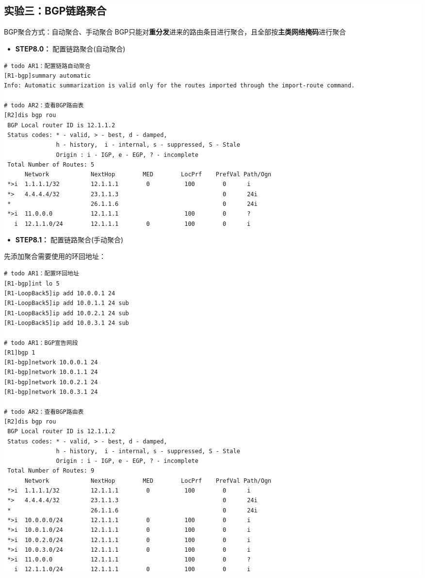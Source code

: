 ## **实验三：BGP链路聚合**

BGP聚合方式：自动聚合、手动聚合
BGP只能对**重分发**进来的路由条目进行聚合，且全部按**主类网络掩码**进行聚合

- **STEP8.0：** 配置链路聚合(自动聚合)

```shell
# todo AR1：配置链路自动聚合
[R1-bgp]summary automatic 
Info: Automatic summarization is valid only for the routes imported through the import-route command.

# todo AR2：查看BGP路由表
[R2]dis bgp rou
 BGP Local router ID is 12.1.1.2 
 Status codes: * - valid, > - best, d - damped,
               h - history,  i - internal, s - suppressed, S - Stale
               Origin : i - IGP, e - EGP, ? - incomplete
 Total Number of Routes: 5
      Network            NextHop        MED        LocPrf    PrefVal Path/Ogn
 *>i  1.1.1.1/32         12.1.1.1        0          100        0      i
 *>   4.4.4.4/32         23.1.1.3                              0      24i
 *                       26.1.1.6                              0      24i
 *>i  11.0.0.0           12.1.1.1                   100        0      ?
   i  12.1.1.0/24        12.1.1.1        0          100        0      i
```

- **STEP8.1：** 配置链路聚合(手动聚合)

先添加聚合需要使用的环回地址：

```shell
# todo AR1：配置环回地址
[R1-bgp]int lo 5
[R1-LoopBack5]ip add 10.0.0.1 24
[R1-LoopBack5]ip add 10.0.1.1 24 sub
[R1-LoopBack5]ip add 10.0.2.1 24 sub
[R1-LoopBack5]ip add 10.0.3.1 24 sub

# todo AR1：BGP宣告网段
[R1]bgp 1
[R1-bgp]network 10.0.0.1 24
[R1-bgp]network 10.0.1.1 24
[R1-bgp]network 10.0.2.1 24
[R1-bgp]network 10.0.3.1 24

# todo AR2：查看BGP路由表
[R2]dis bgp rou
 BGP Local router ID is 12.1.1.2 
 Status codes: * - valid, > - best, d - damped,
               h - history,  i - internal, s - suppressed, S - Stale
               Origin : i - IGP, e - EGP, ? - incomplete
 Total Number of Routes: 9
      Network            NextHop        MED        LocPrf    PrefVal Path/Ogn
 *>i  1.1.1.1/32         12.1.1.1        0          100        0      i
 *>   4.4.4.4/32         23.1.1.3                              0      24i
 *                       26.1.1.6                              0      24i
 *>i  10.0.0.0/24        12.1.1.1        0          100        0      i
 *>i  10.0.1.0/24        12.1.1.1        0          100        0      i
 *>i  10.0.2.0/24        12.1.1.1        0          100        0      i
 *>i  10.0.3.0/24        12.1.1.1        0          100        0      i
 *>i  11.0.0.0           12.1.1.1                   100        0      ?
   i  12.1.1.0/24        12.1.1.1        0          100        0      i
```
